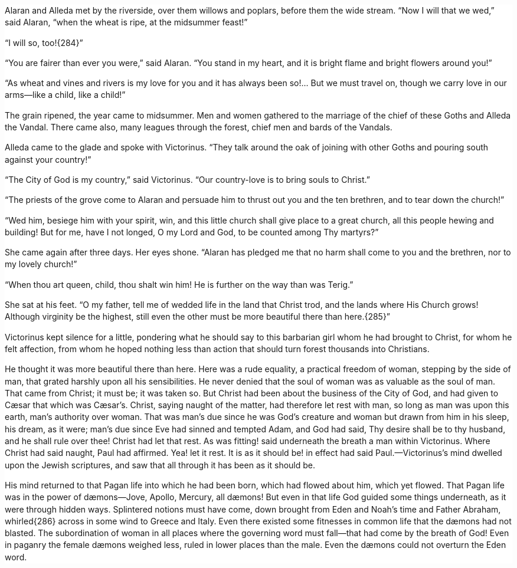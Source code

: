 Alaran and Alleda met by the riverside, over them willows and poplars, before them the wide stream. “Now I will that we wed,” said Alaran, “when the wheat is ripe, at the midsummer feast!”

“I will so, too!{284}”

“You are fairer than ever you were,” said Alaran. “You stand in my heart, and it is bright flame and bright flowers around you!”

“As wheat and vines and rivers is my love for you and it has always been so!... But we must travel on, though we carry love in our arms—like a child, like a child!”

The grain ripened, the year came to midsummer. Men and women gathered to the marriage of the chief of these Goths and Alleda the Vandal. There came also, many leagues through the forest, chief men and bards of the Vandals.

Alleda came to the glade and spoke with Victorinus. “They talk around the oak of joining with other Goths and pouring south against your country!”

“The City of God is my country,” said Victorinus. “Our country-love is to bring souls to Christ.”

“The priests of the grove come to Alaran and persuade him to thrust out you and the ten brethren, and to tear down the church!”

“Wed him, besiege him with your spirit, win, and this little church shall give place to a great church, all this people hewing and building! But for me, have I not longed, O my Lord and God, to be counted among Thy martyrs?”

She came again after three days. Her eyes shone. “Alaran has pledged me that no harm shall come to you and the brethren, nor to my lovely church!”

“When thou art queen, child, thou shalt win him! He is further on the way than was Terig.”

She sat at his feet. “O my father, tell me of wedded life in the land that Christ trod, and the lands where His Church grows! Although virginity be the highest, still even the other must be more beautiful there than here.{285}”

Victorinus kept silence for a little, pondering what he should say to this barbarian girl whom he had brought to Christ, for whom he felt affection, from whom he hoped nothing less than action that should turn forest thousands into Christians.

He thought it was more beautiful there than here. Here was a rude equality, a practical freedom of woman, stepping by the side of man, that grated harshly upon all his sensibilities. He never denied that the soul of woman was as valuable as the soul of man. That came from Christ; it must be; it was taken so. But Christ had been about the business of the City of God, and had given to Cæsar that which was Cæsar’s. Christ, saying naught of the matter, had therefore let rest with man, so long as man was upon this earth, man’s authority over woman. That was man’s due since he was God’s creature and woman but drawn from him in his sleep, his dream, as it were; man’s due since Eve had sinned and tempted Adam, and God had said, Thy desire shall be to thy husband, and he shall rule over thee! Christ had let that rest. As was fitting! said underneath the breath a man within Victorinus. Where Christ had said naught, Paul had affirmed. Yea! let it rest. It is as it should be! in effect had said Paul.—Victorinus’s mind dwelled upon the Jewish scriptures, and saw that all through it has been as it should be.

His mind returned to that Pagan life into which he had been born, which had flowed about him, which yet flowed. That Pagan life was in the power of dæmons—Jove, Apollo, Mercury, all dæmons! But even in that life God guided some things underneath, as it were through hidden ways. Splintered notions must have come, down brought from Eden and Noah’s time and Father Abraham, whirled{286} across in some wind to Greece and Italy. Even there existed some fitnesses in common life that the dæmons had not blasted. The subordination of woman in all places where the governing word must fall—that had come by the breath of God! Even in paganry the female dæmons weighed less, ruled in lower places than the male. Even the dæmons could not overturn the Eden word.
